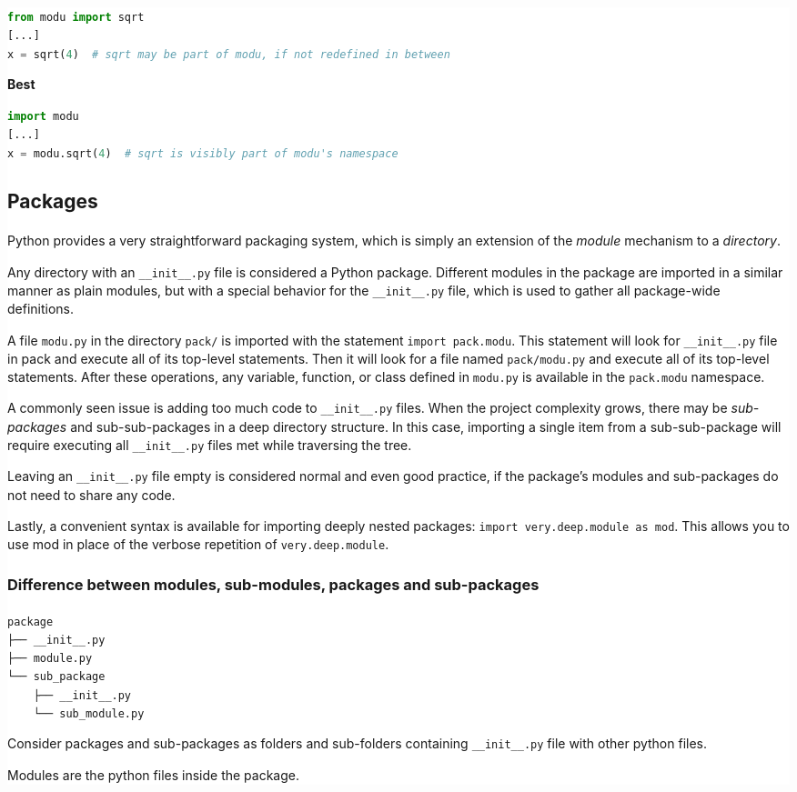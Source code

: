 ```python
from modu import sqrt
[...]
x = sqrt(4)  # sqrt may be part of modu, if not redefined in between
```

**Best**

```python
import modu
[...]
x = modu.sqrt(4)  # sqrt is visibly part of modu's namespace
```

## Packages

Python provides a very straightforward packaging system, which is simply an extension of the *module* mechanism to a *directory*.

Any directory with an `__init__.py` file is considered a Python package. Different modules in the package are imported in a similar manner as plain modules, but with a special behavior for the `__init__.py` file, which is used to gather all package-wide definitions.

A file `modu.py` in the directory `pack/` is imported with the statement `import pack.modu`. This statement will look for `__init__.py` file in pack and execute all of its top-level statements. Then it will look for a file named `pack/modu.py` and execute all of its top-level statements. After these operations, any variable, function, or class defined in `modu.py` is available in the `pack.modu` namespace.

A commonly seen issue is adding too much code to `__init__.py` files. When the project complexity grows, there may be *sub-packages* and sub-sub-packages in a deep directory structure. In this case, importing a single item from a sub-sub-package will require executing all `__init__.py` files met while traversing the tree.

Leaving an `__init__.py` file empty is considered normal and even good practice, if the package’s modules and sub-packages do not need to share any code.

Lastly, a convenient syntax is available for importing deeply nested packages: `import very.deep.module as mod`. This allows you to use mod in place of the verbose repetition of `very.deep.module`.

### Difference between modules, sub-modules, packages and sub-packages

```txt
package
├── __init__.py
├── module.py
└── sub_package
    ├── __init__.py
    └── sub_module.py
```

Consider packages and sub-packages as folders and sub-folders containing `__init__.py` file with other python files.

Modules are the python files inside the package.
